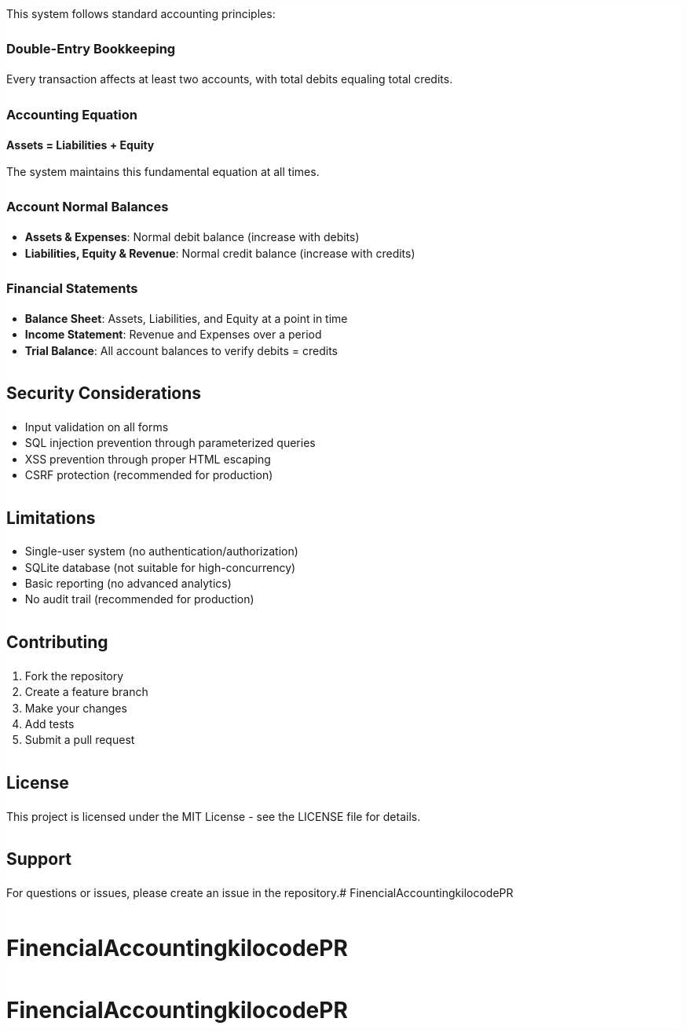 This system follows standard accounting principles:

### Double-Entry Bookkeeping
Every transaction affects at least two accounts, with total debits equaling total credits.

### Accounting Equation
**Assets = Liabilities + Equity**

The system maintains this fundamental equation at all times.

### Account Normal Balances
- **Assets & Expenses**: Normal debit balance (increase with debits)
- **Liabilities, Equity & Revenue**: Normal credit balance (increase with credits)

### Financial Statements
- **Balance Sheet**: Assets, Liabilities, and Equity at a point in time
- **Income Statement**: Revenue and Expenses over a period
- **Trial Balance**: All account balances to verify debits = credits

## Security Considerations

- Input validation on all forms
- SQL injection prevention through parameterized queries
- XSS prevention through proper HTML escaping
- CSRF protection (recommended for production)

## Limitations

- Single-user system (no authentication/authorization)
- SQLite database (not suitable for high-concurrency)
- Basic reporting (no advanced analytics)
- No audit trail (recommended for production)

## Contributing

1. Fork the repository
2. Create a feature branch
3. Make your changes
4. Add tests
5. Submit a pull request

## License

This project is licensed under the MIT License - see the LICENSE file for details.

## Support

For questions or issues, please create an issue in the repository.# FinencialAccountingkilocodePR
# FinencialAccountingkilocodePR
# FinencialAccountingkilocodePR
